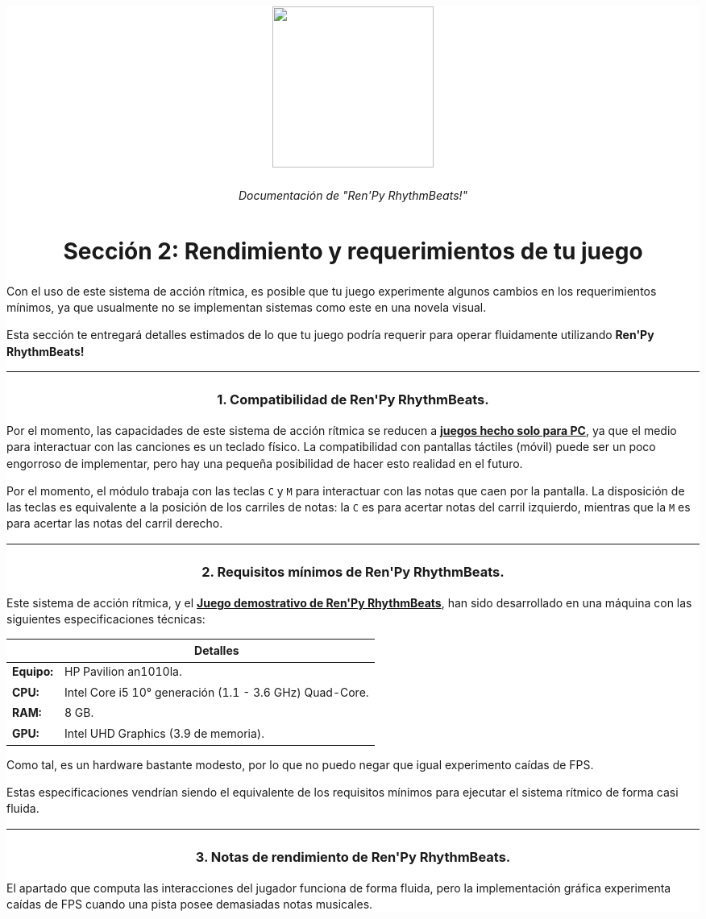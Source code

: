 <p align="center">
  <img width="200" height="200" src="https://user-images.githubusercontent.com/77955772/208582867-fe267999-3f6c-448f-ae78-26b14ced10ac.png">
</p>
<h6 align = "center"> Documentación de "Ren'Py RhythmBeats!" </h1>
<h1 align = "center"> Sección 2: Rendimiento y requerimientos de tu juego </h5>

Con el uso de este sistema de acción rítmica, es posible que tu juego experimente algunos cambios en los requerimientos mínimos, ya que usualmente no se implementan sistemas como este en una novela visual.

Esta sección te entregará detalles estimados de lo que tu juego podría requerir para operar fluidamente utilizando **Ren'Py RhythmBeats!**

---

<h3 align="center">1. Compatibilidad de Ren'Py RhythmBeats.</h4>

Por el momento, las capacidades de este sistema de acción rítmica se reducen a **<u>juegos hecho solo para PC</u>**, ya que el medio para interactuar con las canciones es un teclado físico. La compatibilidad con pantallas táctiles (móvil) puede ser un poco engorroso de implementar, pero hay una pequeña posibilidad de hacer esto realidad en el futuro.

Por el momento, el módulo trabaja con las teclas `C` y `M` para interactuar con las notas que caen por la pantalla. La disposición de las teclas es equivalente a la posición de los carriles de notas: la `C` es para acertar notas del carril izquierdo, mientras que la `M` es para acertar las notas del carril derecho.

---

<h3 align="center">2. Requisitos mínimos de Ren'Py RhythmBeats.</h3>

Este sistema de acción rítmica, y el **[Juego demostrativo de Ren'Py RhythmBeats](https://github.com/CharlieFuu69/RenPy_RhythmBeats/releases/tag/v0.3.01a)**, han sido desarrollado en una máquina con las siguientes especificaciones técnicas:

|             | Detalles                                                |
| ----------- | ------------------------------------------------------- |
| **Equipo:** | HP Pavilion an1010la.                                   |
| **CPU:**    | Intel Core i5 10° generación (1.1 - 3.6 GHz) Quad-Core. |
| **RAM:**    | 8 GB.                                                   |
| **GPU:**    | Intel UHD Graphics (3.9 de memoria).                    |

Como tal, es un hardware bastante modesto, por lo que no puedo negar que igual experimento caídas de FPS.

Estas especificaciones vendrían siendo el equivalente de los requisitos mínimos para ejecutar el sistema rítmico de forma casi fluida.

---

<h3 align="center">3. Notas de rendimiento de Ren'Py RhythmBeats.</h3>

El apartado que computa las interacciones del jugador funciona de forma fluida, pero la implementación gráfica experimenta caídas de FPS cuando una pista posee demasiadas notas musicales.
